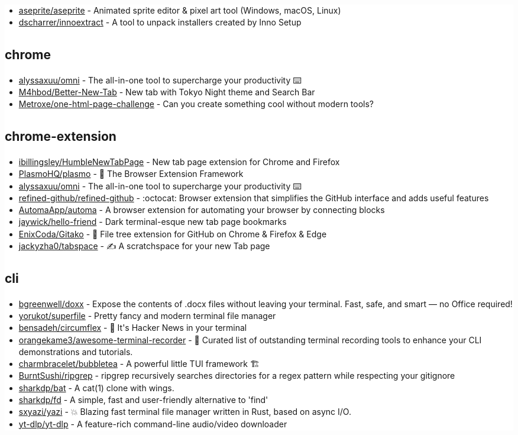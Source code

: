 - [aseprite/aseprite](https://github.com/aseprite/aseprite) - Animated sprite editor & pixel art tool (Windows, macOS, Linux)
- [dscharrer/innoextract](https://github.com/dscharrer/innoextract) - A tool to unpack installers created by Inno Setup

## chrome 

- [alyssaxuu/omni](https://github.com/alyssaxuu/omni) - The all-in-one tool to supercharge your productivity ⌨️
- [M4hbod/Better-New-Tab](https://github.com/M4hbod/Better-New-Tab) - New tab with Tokyo Night theme and Search Bar
- [Metroxe/one-html-page-challenge](https://github.com/Metroxe/one-html-page-challenge) - Can you create something cool without modern tools?

## chrome-extension 

- [ibillingsley/HumbleNewTabPage](https://github.com/ibillingsley/HumbleNewTabPage) - New tab page extension for Chrome and Firefox
- [PlasmoHQ/plasmo](https://github.com/PlasmoHQ/plasmo) - 🧩 The Browser Extension Framework
- [alyssaxuu/omni](https://github.com/alyssaxuu/omni) - The all-in-one tool to supercharge your productivity ⌨️
- [refined-github/refined-github](https://github.com/refined-github/refined-github) - :octocat: Browser extension that simplifies the GitHub interface and adds useful features
- [AutomaApp/automa](https://github.com/AutomaApp/automa) - A browser extension for automating your browser by connecting blocks
- [jaywick/hello-friend](https://github.com/jaywick/hello-friend) - Dark terminal-esque new tab page bookmarks
- [EnixCoda/Gitako](https://github.com/EnixCoda/Gitako) - 🐙 File tree extension for GitHub on Chrome & Firefox & Edge
- [jackyzha0/tabspace](https://github.com/jackyzha0/tabspace) - ✍️ A scratchspace for your new Tab page

## cli 

- [bgreenwell/doxx](https://github.com/bgreenwell/doxx) - Expose the contents of .docx files without leaving your terminal. Fast, safe, and smart — no Office required!
- [yorukot/superfile](https://github.com/yorukot/superfile) - Pretty fancy and modern terminal file manager
- [bensadeh/circumflex](https://github.com/bensadeh/circumflex) - 🌿 It's Hacker News in your terminal
- [orangekame3/awesome-terminal-recorder](https://github.com/orangekame3/awesome-terminal-recorder) - 🎥 Curated list of outstanding terminal recording tools to enhance your CLI demonstrations and tutorials.
- [charmbracelet/bubbletea](https://github.com/charmbracelet/bubbletea) - A powerful little TUI framework 🏗
- [BurntSushi/ripgrep](https://github.com/BurntSushi/ripgrep) - ripgrep recursively searches directories for a regex pattern while respecting your gitignore
- [sharkdp/bat](https://github.com/sharkdp/bat) - A cat(1) clone with wings.
- [sharkdp/fd](https://github.com/sharkdp/fd) - A simple, fast and user-friendly alternative to 'find'
- [sxyazi/yazi](https://github.com/sxyazi/yazi) - 💥 Blazing fast terminal file manager written in Rust, based on async I/O.
- [yt-dlp/yt-dlp](https://github.com/yt-dlp/yt-dlp) - A feature-rich command-line audio/video downloader
